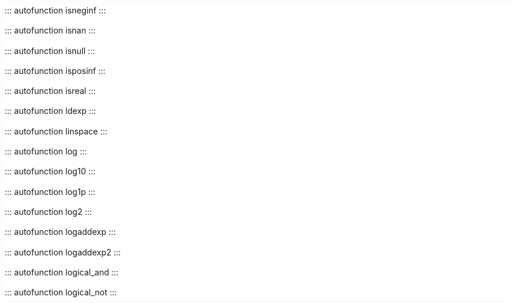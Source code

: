 ::: autofunction
isneginf
:::

::: autofunction
isnan
:::

::: autofunction
isnull
:::

::: autofunction
isposinf
:::

::: autofunction
isreal
:::

::: autofunction
ldexp
:::

::: autofunction
linspace
:::

::: autofunction
log
:::

::: autofunction
log10
:::

::: autofunction
log1p
:::

::: autofunction
log2
:::

::: autofunction
logaddexp
:::

::: autofunction
logaddexp2
:::

::: autofunction
logical_and
:::

::: autofunction
logical_not
:::
